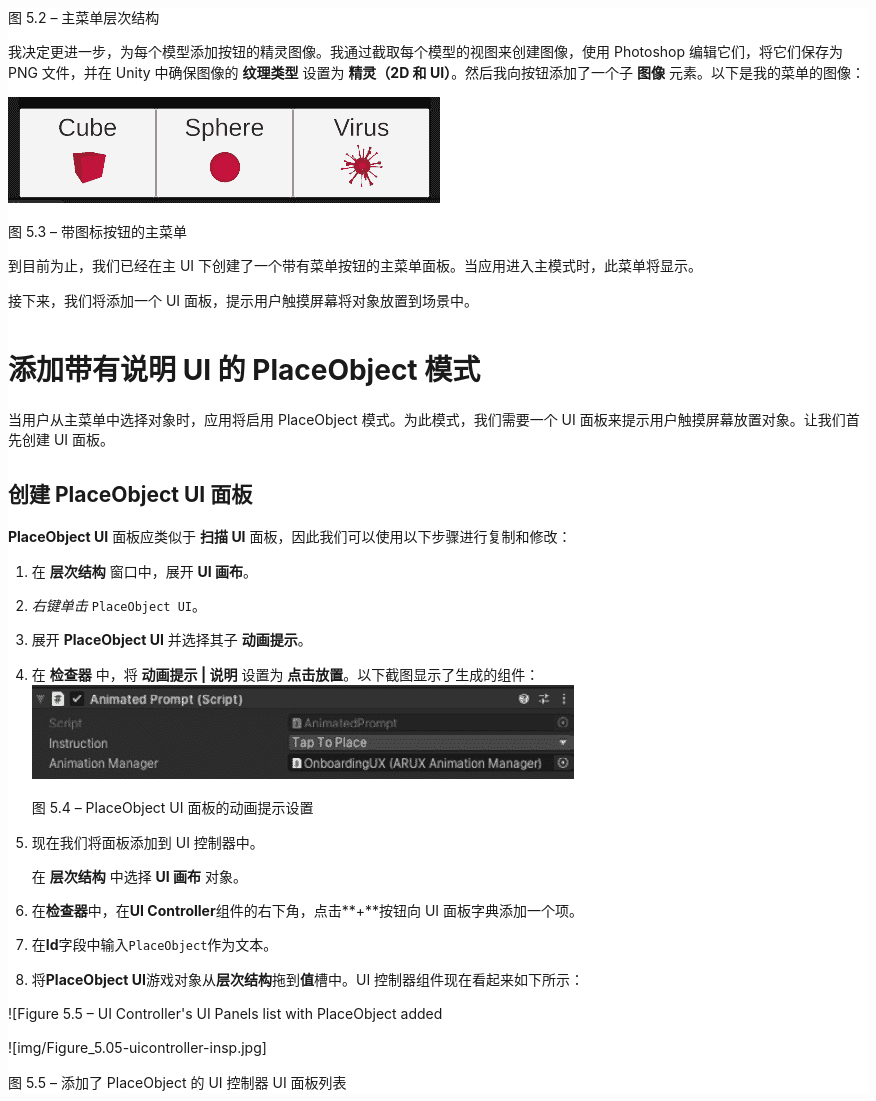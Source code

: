 图 5.2 – 主菜单层次结构

我决定更进一步，为每个模型添加按钮的精灵图像。我通过截取每个模型的视图来创建图像，使用 Photoshop 编辑它们，将它们保存为 PNG 文件，并在 Unity 中确保图像的 **纹理类型** 设置为 **精灵（2D 和 UI）**。然后我向按钮添加了一个子 **图像** 元素。以下是我的菜单的图像：

![图 5.3 – 带图标按钮的主菜单](img/Figure_5.03-mainmenu-iconbuttons.jpg)

图 5.3 – 带图标按钮的主菜单

到目前为止，我们已经在主 UI 下创建了一个带有菜单按钮的主菜单面板。当应用进入主模式时，此菜单将显示。

接下来，我们将添加一个 UI 面板，提示用户触摸屏幕将对象放置到场景中。

# 添加带有说明 UI 的 PlaceObject 模式

当用户从主菜单中选择对象时，应用将启用 PlaceObject 模式。为此模式，我们需要一个 UI 面板来提示用户触摸屏幕放置对象。让我们首先创建 UI 面板。

## 创建 PlaceObject UI 面板

**PlaceObject UI** 面板应类似于 **扫描 UI** 面板，因此我们可以使用以下步骤进行复制和修改：

1.  在 **层次结构** 窗口中，展开 **UI 画布**。

1.  *右键单击* `PlaceObject UI`。

1.  展开 **PlaceObject UI** 并选择其子 **动画提示**。

1.  在 **检查器** 中，将 **动画提示 | 说明** 设置为 **点击放置**。以下截图显示了生成的组件：![图 5.4 – PlaceObject UI 面板的动画提示设置    ](img/Figure_5.04-placeobjectui-insp.jpg)

    图 5.4 – PlaceObject UI 面板的动画提示设置

1.  现在我们将面板添加到 UI 控制器中。

    在 **层次结构** 中选择 **UI 画布** 对象。

1.  在**检查器**中，在**UI Controller**组件的右下角，点击**+**按钮向 UI 面板字典添加一个项。

1.  在**Id**字段中输入`PlaceObject`作为文本。

1.  将**PlaceObject UI**游戏对象从**层次结构**拖到**值**槽中。UI 控制器组件现在看起来如下所示：

![Figure 5.5 – UI Controller's UI Panels list with PlaceObject added

![img/Figure_5.05-uicontroller-insp.jpg]

图 5.5 – 添加了 PlaceObject 的 UI 控制器 UI 面板列表
